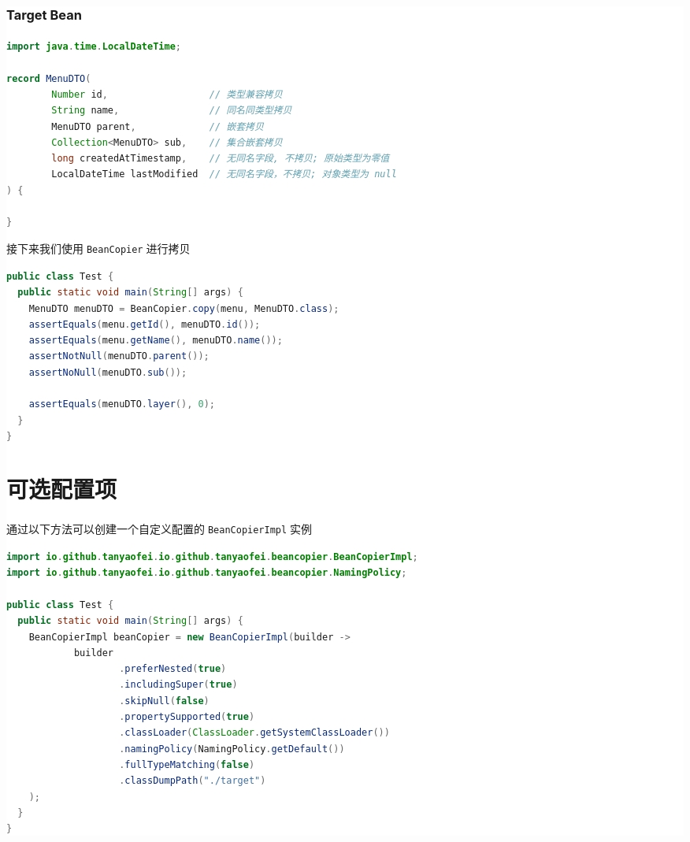 ### Target Bean

```java
import java.time.LocalDateTime;

record MenuDTO(
        Number id,                  // 类型兼容拷贝
        String name,                // 同名同类型拷贝
        MenuDTO parent,             // 嵌套拷贝
        Collection<MenuDTO> sub,    // 集合嵌套拷贝
        long createdAtTimestamp,    // 无同名字段, 不拷贝; 原始类型为零值
        LocalDateTime lastModified  // 无同名字段，不拷贝; 对象类型为 null
) {

}

```
接下来我们使用 `BeanCopier` 进行拷贝
```java
public class Test {
  public static void main(String[] args) {
    MenuDTO menuDTO = BeanCopier.copy(menu, MenuDTO.class);
    assertEquals(menu.getId(), menuDTO.id());
    assertEquals(menu.getName(), menuDTO.name());
    assertNotNull(menuDTO.parent());
    assertNoNull(menuDTO.sub());
    
    assertEquals(menuDTO.layer(), 0);
  }
}
```


# 可选配置项

通过以下方法可以创建一个自定义配置的 `BeanCopierImpl` 实例

```java
import io.github.tanyaofei.io.github.tanyaofei.beancopier.BeanCopierImpl;
import io.github.tanyaofei.io.github.tanyaofei.beancopier.NamingPolicy;

public class Test {
  public static void main(String[] args) {
    BeanCopierImpl beanCopier = new BeanCopierImpl(builder ->
            builder
                    .preferNested(true)
                    .includingSuper(true)
                    .skipNull(false)
                    .propertySupported(true)
                    .classLoader(ClassLoader.getSystemClassLoader())
                    .namingPolicy(NamingPolicy.getDefault())
                    .fullTypeMatching(false)
                    .classDumpPath("./target")
    );
  }
}
```
